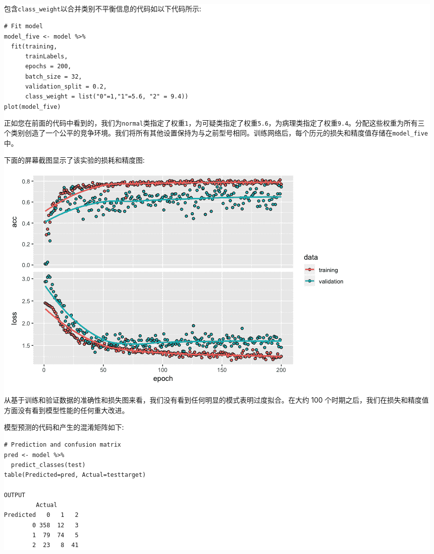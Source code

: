 包含`class_weight`以合并类别不平衡信息的代码如以下代码所示:

```
# Fit model
model_five <- model %>% 
  fit(training, 
      trainLabels,
      epochs = 200,
      batch_size = 32,
      validation_split = 0.2,
      class_weight = list("0"=1,"1"=5.6, "2" = 9.4))
plot(model_five)
```

正如您在前面的代码中看到的，我们为`normal`类指定了权重`1`，为可疑类指定了权重`5.6`，为病理类指定了权重`9.4`。分配这些权重为所有三个类别创造了一个公平的竞争环境。我们将所有其他设置保持为与之前型号相同。训练网络后，每个历元的损失和精度值存储在`model_five`中。

下面的屏幕截图显示了该实验的损耗和精度图:

![](img/c9b36df6-2112-4e24-9488-ac26dcab752e.png)

从基于训练和验证数据的准确性和损失图来看，我们没有看到任何明显的模式表明过度拟合。在大约 100 个时期之后，我们在损失和精度值方面没有看到模型性能的任何重大改进。

模型预测的代码和产生的混淆矩阵如下:

```
# Prediction and confusion matrix
pred <- model %>% 
  predict_classes(test)
table(Predicted=pred, Actual=testtarget)

OUTPUT
         Actual
Predicted   0   1   2
        0 358  12   3
        1  79  74   5
        2  23   8  41
```
